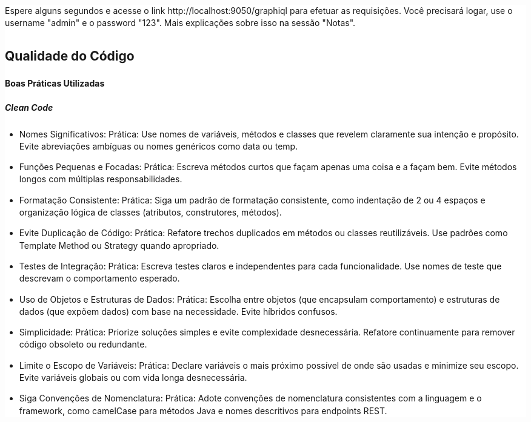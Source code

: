 Espere alguns segundos e acesse o link http://localhost:9050/graphiql para efetuar as requisições. Você 
precisará logar, use o username "admin" e o password "123". Mais explicações sobre isso na sessão "Notas". <br>

## Qualidade do Código

#### Boas Práticas Utilizadas

##### Clean Code

- Nomes Significativos:
Prática: Use nomes de variáveis, métodos e classes que revelem claramente sua intenção e propósito. Evite abreviações ambíguas
ou nomes genéricos como data ou temp.

- Funções Pequenas e Focadas:
Prática: Escreva métodos curtos que façam apenas uma coisa e a façam bem. Evite métodos longos com múltiplas responsabilidades.

- Formatação Consistente:
Prática: Siga um padrão de formatação consistente, como indentação de 2 ou 4 espaços e organização lógica de classes (atributos,
construtores, métodos).

- Evite Duplicação de Código:
Prática: Refatore trechos duplicados em métodos ou classes reutilizáveis. Use padrões como Template Method ou Strategy
quando apropriado.

- Testes de Integração:
Prática: Escreva testes claros e independentes para cada funcionalidade. Use nomes de teste que descrevam o
comportamento esperado.

- Uso de Objetos e Estruturas de Dados:
Prática: Escolha entre objetos (que encapsulam comportamento) e estruturas de dados (que expõem dados) com base na
necessidade. Evite híbridos confusos.

- Simplicidade:
Prática: Priorize soluções simples e evite complexidade desnecessária. Refatore continuamente para remover código obsoleto
ou redundante.

- Limite o Escopo de Variáveis:
Prática: Declare variáveis o mais próximo possível de onde são usadas e minimize seu escopo. Evite variáveis globais ou
com vida longa desnecessária.

- Siga Convenções de Nomenclatura:
Prática: Adote convenções de nomenclatura consistentes com a linguagem e o framework, como camelCase para métodos Java
e nomes descritivos para endpoints REST.
